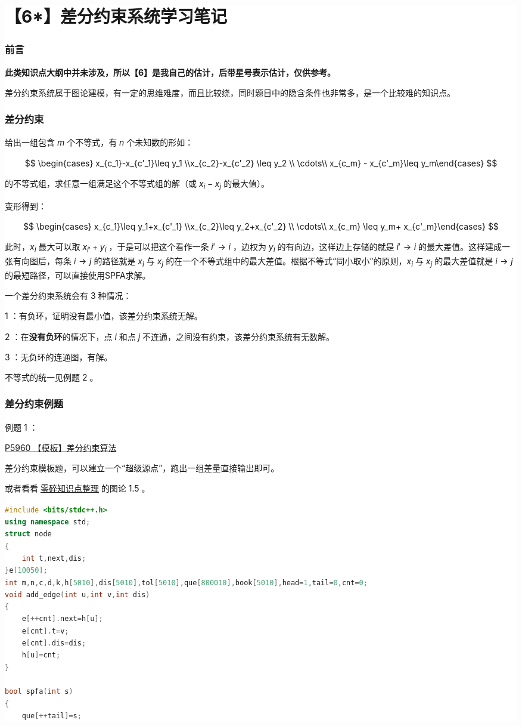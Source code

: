 # 【6*】差分约束系统学习笔记

### 前言

**此类知识点大纲中并未涉及，所以【6】是我自己的估计，后带星号表示估计，仅供参考。**

差分约束系统属于图论建模，有一定的思维难度，而且比较绕，同时题目中的隐含条件也非常多，是一个比较难的知识点。

### 差分约束

给出一组包含 $m$ 个不等式，有 $n$ 个未知数的形如：

$$
\begin{cases} x_{c_1}-x_{c'_1}\leq y_1 \\x_{c_2}-x_{c'_2} \leq y_2 \\ \cdots\\ x_{c_m} - x_{c'_m}\leq y_m\end{cases}
$$

的不等式组，求任意一组满足这个不等式组的解（或 $x_i-x_j$ 的最大值）。

变形得到：

$$
\begin{cases} x_{c_1}\leq y_1+x_{c'_1} \\x_{c_2}\leq y_2+x_{c'_2} \\ \cdots\\ x_{c_m} \leq y_m+ x_{c'_m}\end{cases} 
$$

此时，$x_i$ 最大可以取 $x_{i'}+y_i$ ，于是可以把这个看作一条 $i'\to i$ ，边权为 $y_i$ 的有向边，这样边上存储的就是 $i'\to i$ 的最大差值。这样建成一张有向图后，每条 $i\to j$ 的路径就是 $x_i$ 与 $x_j$ 的在一个不等式组中的最大差值。根据不等式“同小取小”的原则，$x_{i}$ 与 $x_j$ 的最大差值就是 $i\to j$ 的最短路径，可以直接使用SPFA求解。

一个差分约束系统会有 $3$ 种情况：

$1$ ：有负环，证明没有最小值，该差分约束系统无解。

$2$ ：在**没有负环**的情况下，点 $i$ 和点 $j$ 不连通，之间没有约束，该差分约束系统有无数解。

$3$ ：无负环的连通图，有解。

不等式的统一见例题 $2$ 。

### 差分约束例题

例题 $1$ ：

[P5960 【模板】差分约束算法](https://www.luogu.com.cn/problem/P5960)

差分约束模板题，可以建立一个“超级源点”，跑出一组差量直接输出即可。

或者看看 [零碎知识点整理](https://www.luogu.com.cn/blog/w9095/ling-sui-zhi-shi-dian-zheng-li) 的图论 $1.5$ 。

```cpp
#include <bits/stdc++.h>
using namespace std;
struct node
{
	int t,next,dis;
}e[10050];
int m,n,c,d,k,h[5010],dis[5010],tol[5010],que[800010],book[5010],head=1,tail=0,cnt=0;
void add_edge(int u,int v,int dis)
{
	e[++cnt].next=h[u];
	e[cnt].t=v;
	e[cnt].dis=dis;
	h[u]=cnt;
}

bool spfa(int s)
{
	que[++tail]=s;
```